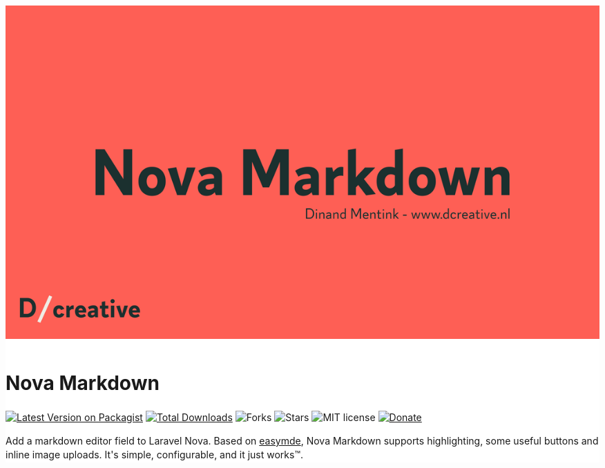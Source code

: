 ![Nova Markdown](images/banner.svg)

# Nova Markdown
[![Latest Version on Packagist](https://img.shields.io/packagist/v/everzel/nova-markdown.svg?style=flat-square)](https://packagist.org/packages/everzel/nova-markdown)
[![Total Downloads](https://img.shields.io/packagist/dt/everzel/nova-markdown.svg?style=flat-square)](https://packagist.org/packages/everzel/nova-markdown)
![Forks](https://img.shields.io/github/forks/everzel/nova-markdown.svg?style=flat-square)
![Stars](https://img.shields.io/github/stars/everzel/nova-markdown.svg?style=flat-square)
![MIT license](https://img.shields.io/github/license/everzel/nova-markdown.svg?style=flat-square)
[![Donate](https://img.shields.io/badge/Donate-PayPal-green.svg?style=flat-square)](https://paypal.me/everzel)

Add a markdown editor field to Laravel Nova. Based on [easymde](https://easymde.tk), Nova Markdown supports highlighting, some useful buttons and inline image uploads. It's simple, configurable, and it just works™.

